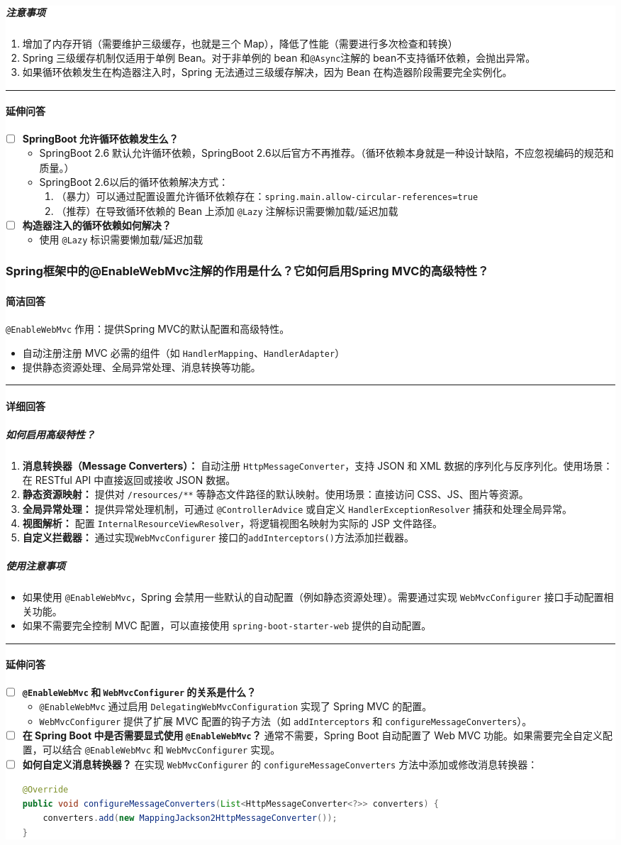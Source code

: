 ##### 注意事项 
1. 增加了内存开销（需要维护三级缓存，也就是三个 Map），降低了性能（需要进行多次检查和转换）
2. Spring 三级缓存机制仅适用于单例 Bean。对于非单例的 bean 和`@Async`注解的 bean不支持循环依赖，会抛出异常。
3. 如果循环依赖发生在构造器注入时，Spring 无法通过三级缓存解决，因为 Bean 在构造器阶段需要完全实例化。


----

#### 延伸问答
- [ ] **SpringBoot 允许循环依赖发生么？**
	- SpringBoot 2.6 默认允许循环依赖，SpringBoot 2.6以后官方不再推荐。（循环依赖本身就是一种设计缺陷，不应忽视编码的规范和质量。）
	- SpringBoot 2.6以后的循环依赖解决方式：
		1. （暴力）可以通过配置设置允许循环依赖存在：`spring.main.allow-circular-references=true`
		2. （推荐）在导致循环依赖的 Bean 上添加 `@Lazy` 注解标识需要懒加载/延迟加载
- [ ] **构造器注入的循环依赖如何解决？**
	- 使用 `@Lazy` 标识需要懒加载/延迟加载

### Spring框架中的@EnableWebMvc注解的作用是什么？它如何启用Spring MVC的高级特性？
#### 简洁回答
`@EnableWebMvc` 作用：提供Spring MVC的默认配置和高级特性。
- 自动注册注册 MVC 必需的组件（如 `HandlerMapping`、`HandlerAdapter`）
- 提供静态资源处理、全局异常处理、消息转换等功能。

----

#### 详细回答
##### 如何启用高级特性？
1. **消息转换器（Message Converters）：** 自动注册 `HttpMessageConverter`，支持 JSON 和 XML 数据的序列化与反序列化。使用场景：在 RESTful API 中直接返回或接收 JSON 数据。
2. **静态资源映射：** 提供对 `/resources/**` 等静态文件路径的默认映射。使用场景：直接访问 CSS、JS、图片等资源。
3. **全局异常处理：** 提供异常处理机制，可通过 `@ControllerAdvice` 或自定义 `HandlerExceptionResolver` 捕获和处理全局异常。
4. **视图解析：** 配置 `InternalResourceViewResolver`，将逻辑视图名映射为实际的 JSP 文件路径。
5. **自定义拦截器：** 通过实现`WebMvcConfigurer` 接口的`addInterceptors()`方法添加拦截器。

##### 使用注意事项
- 如果使用 `@EnableWebMvc`，Spring 会禁用一些默认的自动配置（例如静态资源处理）。需要通过实现 `WebMvcConfigurer` 接口手动配置相关功能。
- 如果不需要完全控制 MVC 配置，可以直接使用 `spring-boot-starter-web` 提供的自动配置。

----

#### 延伸问答
- [ ] **`@EnableWebMvc` 和 `WebMvcConfigurer` 的关系是什么？**
	- `@EnableWebMvc` 通过启用 `DelegatingWebMvcConfiguration` 实现了 Spring MVC 的配置。
	- `WebMvcConfigurer` 提供了扩展 MVC 配置的钩子方法（如 `addInterceptors` 和 `configureMessageConverters`）。
- [ ] **在 Spring Boot 中是否需要显式使用 `@EnableWebMvc`？**
	通常不需要，Spring Boot 自动配置了 Web MVC 功能。如果需要完全自定义配置，可以结合 `@EnableWebMvc` 和 `WebMvcConfigurer` 实现。
- [ ] **如何自定义消息转换器？**
	在实现 `WebMvcConfigurer` 的 `configureMessageConverters` 方法中添加或修改消息转换器：
	```java
	@Override
	public void configureMessageConverters(List<HttpMessageConverter<?>> converters) {
	    converters.add(new MappingJackson2HttpMessageConverter());
	}
	```
